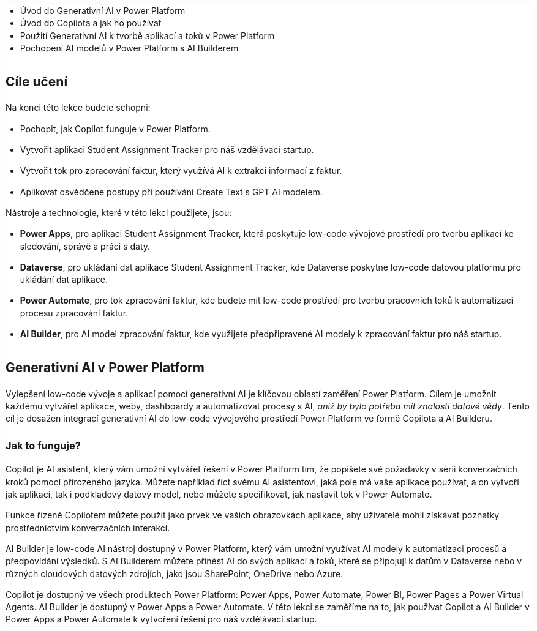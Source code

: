 - Úvod do Generativní AI v Power Platform
- Úvod do Copilota a jak ho používat
- Použití Generativní AI k tvorbě aplikací a toků v Power Platform
- Pochopení AI modelů v Power Platform s AI Builderem

## Cíle učení

Na konci této lekce budete schopni:

- Pochopit, jak Copilot funguje v Power Platform.

- Vytvořit aplikaci Student Assignment Tracker pro náš vzdělávací startup.

- Vytvořit tok pro zpracování faktur, který využívá AI k extrakci informací z faktur.

- Aplikovat osvědčené postupy při používání Create Text s GPT AI modelem.

Nástroje a technologie, které v této lekci použijete, jsou:

- **Power Apps**, pro aplikaci Student Assignment Tracker, která poskytuje low-code vývojové prostředí pro tvorbu aplikací ke sledování, správě a práci s daty.

- **Dataverse**, pro ukládání dat aplikace Student Assignment Tracker, kde Dataverse poskytne low-code datovou platformu pro ukládání dat aplikace.

- **Power Automate**, pro tok zpracování faktur, kde budete mít low-code prostředí pro tvorbu pracovních toků k automatizaci procesu zpracování faktur.

- **AI Builder**, pro AI model zpracování faktur, kde využijete předpřipravené AI modely k zpracování faktur pro náš startup.

## Generativní AI v Power Platform

Vylepšení low-code vývoje a aplikací pomocí generativní AI je klíčovou oblastí zaměření Power Platform. Cílem je umožnit každému vytvářet aplikace, weby, dashboardy a automatizovat procesy s AI, _aniž by bylo potřeba mít znalosti datové vědy_. Tento cíl je dosažen integrací generativní AI do low-code vývojového prostředí Power Platform ve formě Copilota a AI Builderu.

### Jak to funguje?

Copilot je AI asistent, který vám umožní vytvářet řešení v Power Platform tím, že popíšete své požadavky v sérii konverzačních kroků pomocí přirozeného jazyka. Můžete například říct svému AI asistentovi, jaká pole má vaše aplikace používat, a on vytvoří jak aplikaci, tak i podkladový datový model, nebo můžete specifikovat, jak nastavit tok v Power Automate.

Funkce řízené Copilotem můžete použít jako prvek ve vašich obrazovkách aplikace, aby uživatelé mohli získávat poznatky prostřednictvím konverzačních interakcí.

AI Builder je low-code AI nástroj dostupný v Power Platform, který vám umožní využívat AI modely k automatizaci procesů a předpovídání výsledků. S AI Builderem můžete přinést AI do svých aplikací a toků, které se připojují k datům v Dataverse nebo v různých cloudových datových zdrojích, jako jsou SharePoint, OneDrive nebo Azure.

Copilot je dostupný ve všech produktech Power Platform: Power Apps, Power Automate, Power BI, Power Pages a Power Virtual Agents. AI Builder je dostupný v Power Apps a Power Automate. V této lekci se zaměříme na to, jak používat Copilot a AI Builder v Power Apps a Power Automate k vytvoření řešení pro náš vzdělávací startup.
